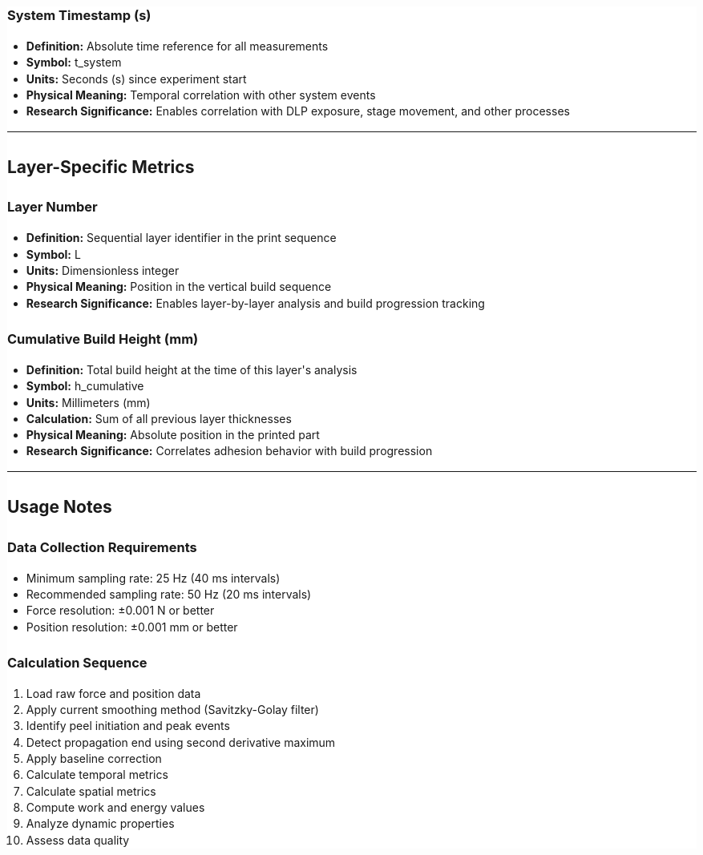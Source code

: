 ### **System Timestamp (s)**
- **Definition:** Absolute time reference for all measurements
- **Symbol:** t_system
- **Units:** Seconds (s) since experiment start
- **Physical Meaning:** Temporal correlation with other system events
- **Research Significance:** Enables correlation with DLP exposure, stage movement, and other processes

---

## Layer-Specific Metrics

### **Layer Number**
- **Definition:** Sequential layer identifier in the print sequence
- **Symbol:** L
- **Units:** Dimensionless integer
- **Physical Meaning:** Position in the vertical build sequence
- **Research Significance:** Enables layer-by-layer analysis and build progression tracking

### **Cumulative Build Height (mm)**
- **Definition:** Total build height at the time of this layer's analysis
- **Symbol:** h_cumulative
- **Units:** Millimeters (mm)
- **Calculation:** Sum of all previous layer thicknesses
- **Physical Meaning:** Absolute position in the printed part
- **Research Significance:** Correlates adhesion behavior with build progression

---

## Usage Notes

### **Data Collection Requirements**
- Minimum sampling rate: 25 Hz (40 ms intervals)
- Recommended sampling rate: 50 Hz (20 ms intervals)
- Force resolution: ±0.001 N or better
- Position resolution: ±0.001 mm or better

### **Calculation Sequence**
1. Load raw force and position data
2. Apply current smoothing method (Savitzky-Golay filter)
3. Identify peel initiation and peak events
4. Detect propagation end using second derivative maximum
5. Apply baseline correction
6. Calculate temporal metrics
7. Calculate spatial metrics
8. Compute work and energy values
9. Analyze dynamic properties
10. Assess data quality
